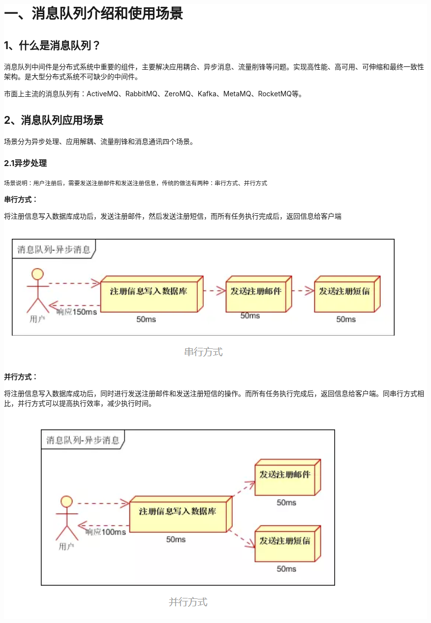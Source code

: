 #  一、消息队列介绍和使用场景

## 1、什么是消息队列？

消息队列中间件是分布式系统中重要的组件，主要解决应用耦合、异步消息、流量削锋等问题。实现高性能、高可用、可伸缩和最终一致性架构。是大型分布式系统不可缺少的中间件。

市面上主流的消息队列有：ActiveMQ、RabbitMQ、ZeroMQ、Kafka、MetaMQ、RocketMQ等。

## 2、消息队列应用场景

场景分为异步处理、应用解耦、流量削锋和消息通讯四个场景。

### 2.1异步处理

```txt
场景说明：用户注册后，需要发送注册邮件和发送注册信息，传统的做法有两种：串行方式、并行方式
```

**串行方式：**

将注册信息写入数据库成功后，发送注册邮件，然后发送注册短信，而所有任务执行完成后，返回信息给客户端

![image-20200401173548661](../../../../../pictures/kafka/.assets/image-20200401173548661.png)

**并行方式：**

 将注册信息写入数据库成功后，同时进行发送注册邮件和发送注册短信的操作。而所有任务执行完成后，返回信息给客户端。同串行方式相比，并行方式可以提高执行效率，减少执行时间。 

![image-20200401204150702](../../../../../pictures/kafka/.assets/image-20200401204150702.png)
